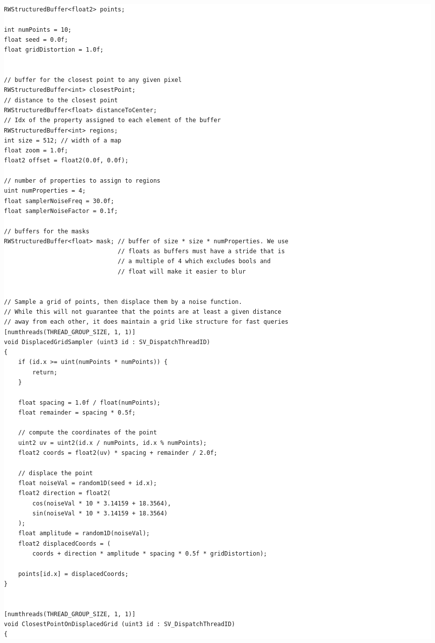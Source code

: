 ```hlsl
RWStructuredBuffer<float2> points;

int numPoints = 10;
float seed = 0.0f;
float gridDistortion = 1.0f;


// buffer for the closest point to any given pixel
RWStructuredBuffer<int> closestPoint;
// distance to the closest point
RWStructuredBuffer<float> distanceToCenter;
// Idx of the property assigned to each element of the buffer
RWStructuredBuffer<int> regions;
int size = 512; // width of a map
float zoom = 1.0f;
float2 offset = float2(0.0f, 0.0f);

// number of properties to assign to regions
uint numProperties = 4;
float samplerNoiseFreq = 30.0f;
float samplerNoiseFactor = 0.1f;

// buffers for the masks
RWStructuredBuffer<float> mask; // buffer of size * size * numProperties. We use
                                // floats as buffers must have a stride that is
                                // a multiple of 4 which excludes bools and
                                // float will make it easier to blur


// Sample a grid of points, then displace them by a noise function.
// While this will not guarantee that the points are at least a given distance
// away from each other, it does maintain a grid like structure for fast queries
[numthreads(THREAD_GROUP_SIZE, 1, 1)]
void DisplacedGridSampler (uint3 id : SV_DispatchThreadID)
{
    if (id.x >= uint(numPoints * numPoints)) {
        return;
    }

    float spacing = 1.0f / float(numPoints);
    float remainder = spacing * 0.5f;

    // compute the coordinates of the point
    uint2 uv = uint2(id.x / numPoints, id.x % numPoints);
    float2 coords = float2(uv) * spacing + remainder / 2.0f;

    // displace the point
    float noiseVal = random1D(seed + id.x);
    float2 direction = float2(
        cos(noiseVal * 10 * 3.14159 + 18.3564),
        sin(noiseVal * 10 * 3.14159 + 18.3564)
    );
    float amplitude = random1D(noiseVal);
    float2 displacedCoords = (
        coords + direction * amplitude * spacing * 0.5f * gridDistortion);

    points[id.x] = displacedCoords;
}


[numthreads(THREAD_GROUP_SIZE, 1, 1)]
void ClosestPointOnDisplacedGrid (uint3 id : SV_DispatchThreadID)
{
```
